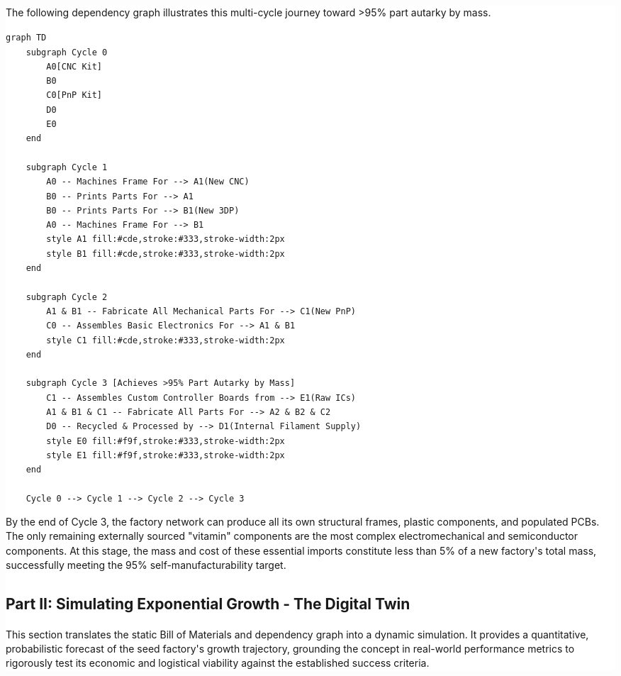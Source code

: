 The following dependency graph illustrates this multi-cycle journey toward >95% part autarky by mass.

```mermaid
graph TD
    subgraph Cycle 0
        A0[CNC Kit]
        B0
        C0[PnP Kit]
        D0
        E0
    end

    subgraph Cycle 1
        A0 -- Machines Frame For --> A1(New CNC)
        B0 -- Prints Parts For --> A1
        B0 -- Prints Parts For --> B1(New 3DP)
        A0 -- Machines Frame For --> B1
        style A1 fill:#cde,stroke:#333,stroke-width:2px
        style B1 fill:#cde,stroke:#333,stroke-width:2px
    end

    subgraph Cycle 2
        A1 & B1 -- Fabricate All Mechanical Parts For --> C1(New PnP)
        C0 -- Assembles Basic Electronics For --> A1 & B1
        style C1 fill:#cde,stroke:#333,stroke-width:2px
    end

    subgraph Cycle 3 [Achieves >95% Part Autarky by Mass]
        C1 -- Assembles Custom Controller Boards from --> E1(Raw ICs)
        A1 & B1 & C1 -- Fabricate All Parts For --> A2 & B2 & C2
        D0 -- Recycled & Processed by --> D1(Internal Filament Supply)
        style E0 fill:#f9f,stroke:#333,stroke-width:2px
        style E1 fill:#f9f,stroke:#333,stroke-width:2px
    end

    Cycle 0 --> Cycle 1 --> Cycle 2 --> Cycle 3
```

By the end of Cycle 3, the factory network can produce all its own structural frames, plastic components, and populated PCBs. The only remaining externally sourced "vitamin" components are the most complex electromechanical and semiconductor components. At this stage, the mass and cost of these essential imports constitute less than 5% of a new factory's total mass, successfully meeting the 95% self-manufacturability target.

## Part II: Simulating Exponential Growth - The Digital Twin

This section translates the static Bill of Materials and dependency graph into a dynamic simulation. It provides a quantitative, probabilistic forecast of the seed factory's growth trajectory, grounding the concept in real-world performance metrics to rigorously test its economic and logistical viability against the established success criteria.
